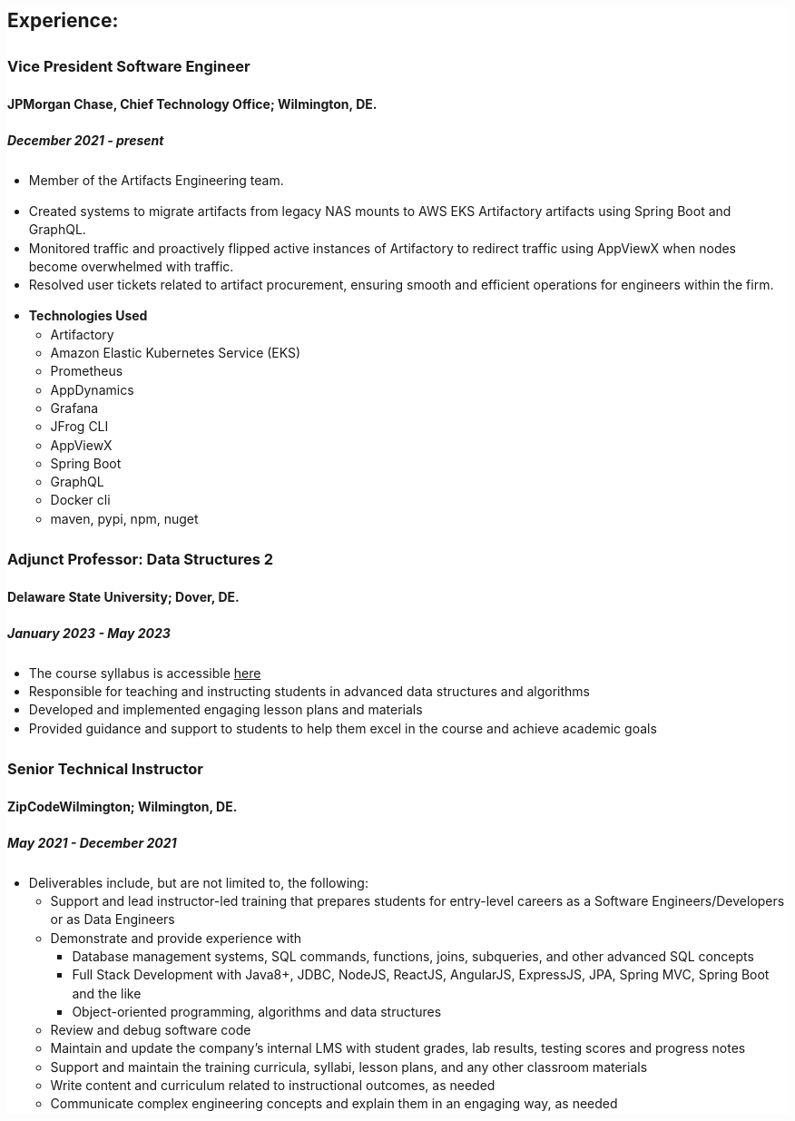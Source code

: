 
<div class="pagebreak"> </div>

## Experience:


### Vice President Software Engineer
#### JPMorgan Chase, Chief Technology Office; Wilmington, DE.
##### December 2021 - present
* Member of the Artifacts Engineering team.
- Created systems to migrate artifacts from legacy NAS mounts to AWS EKS Artifactory artifacts using Spring Boot and GraphQL.
- Monitored traffic and proactively flipped active instances of Artifactory to redirect traffic using AppViewX when nodes become overwhelmed with traffic.
- Resolved user tickets related to artifact procurement, ensuring smooth and efficient operations for engineers within the firm.

* **Technologies Used**
    - Artifactory
    - Amazon Elastic Kubernetes Service (EKS)
    - Prometheus
    - AppDynamics
    - Grafana
    - JFrog CLI
    - AppViewX
    - Spring Boot
    - GraphQL
    - Docker cli
    - maven, pypi, npm, nuget

### Adjunct Professor: Data Structures 2
#### Delaware State University; Dover, DE.
##### January 2023 - May 2023
* The course syllabus is accessible [here](https://curriculeon.github.io/syllabus.datastructures2/)
* Responsible for teaching and instructing students in advanced data structures and algorithms
* Developed and implemented engaging lesson plans and materials
* Provided guidance and support to students to help them excel in the course and achieve academic goals

<div class="pagebreak"> </div>

### Senior Technical Instructor
#### ZipCodeWilmington; Wilmington, DE.
##### May 2021 - December 2021
* Deliverables include, but are not limited to, the following:
  * Support and lead instructor-led training that prepares students for entry-level careers as a Software Engineers/Developers or as Data Engineers
  * Demonstrate and provide experience with
    * Database management systems, SQL commands, functions, joins, subqueries, and other advanced SQL concepts
    * Full Stack Development with Java8+, JDBC, NodeJS, ReactJS, AngularJS, ExpressJS, JPA, Spring MVC, Spring Boot and the like
    * Object-oriented programming, algorithms and data structures
  * Review and debug software code
  * Maintain and update the company’s internal LMS with student grades, lab results, testing scores and progress notes
  * Support and maintain the training curricula, syllabi, lesson plans, and any other classroom materials
  * Write content and curriculum related to instructional outcomes, as needed
  * Communicate complex engineering concepts and explain them in an engaging way, as needed
